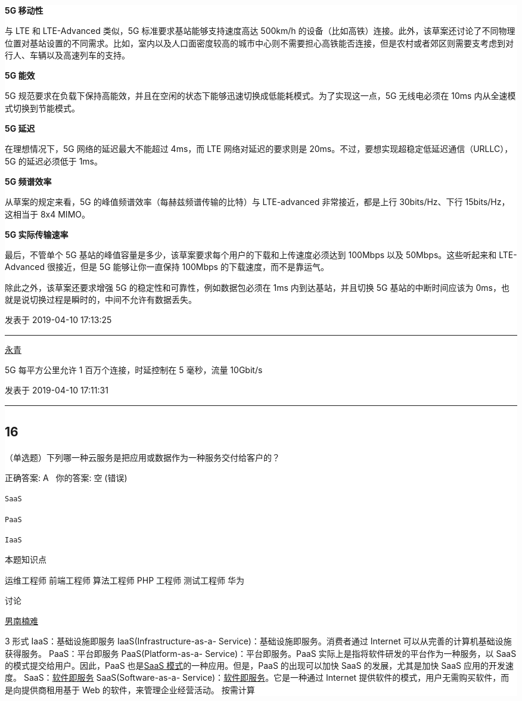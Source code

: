 **5G 移动性**

与 LTE 和 LTE-Advanced 类似，5G 标准要求基站能够支持速度高达 500km/h 的设备（比如高铁）连接。此外，该草案还讨论了不同物理位置对基站设置的不同需求。比如，室内以及人口面密度较高的城市中心则不需要担心高铁能否连接，但是农村或者郊区则需要支考虑到对行人、车辆以及高速列车的支持。

**5G 能效**

5G 规范要求在负载下保持高能效，并且在空闲的状态下能够迅速切换成低能耗模式。为了实现这一点，5G 无线电必须在 10ms 内从全速模式切换到节能模式。

**5G 延迟**

在理想情况下，5G 网络的延迟最大不能超过 4ms，而 LTE 网络对延迟的要求则是 20ms。不过，要想实现超稳定低延迟通信（URLLC），5G 的延迟必须低于 1ms。

**5G 频谱效率**

从草案的规定来看，5G 的峰值频谱效率（每赫兹频谱传输的比特）与 LTE-advanced 非常接近，都是上行 30bits/Hz、下行 15bits/Hz，这相当于 8x4 MIMO。

**5G 实际传输速率**

最后，不管单个 5G 基站的峰值容量是多少，该草案要求每个用户的下载和上传速度必须达到 100Mbps 以及 50Mbps。这些听起来和 LTE-Advanced 很接近，但是 5G 能够让你一直保持 100Mbps 的下载速度，而不是靠运气。

除此之外，该草案还要求增强 5G 的稳定性和可靠性，例如数据包必须在 1ms 内到达基站，并且切换 5G 基站的中断时间应该为 0ms，也就是说切换过程是瞬时的，中间不允许有数据丢失。

发表于 2019-04-10 17:13:25

* * *

[永青](https://www.nowcoder.com/profile/671623942)

5G 每平方公里允许 1 百万个连接，时延控制在 5 毫秒，流量 10Gbit/s

发表于 2019-04-10 17:11:31

* * *

## 16

（单选题）下列哪一种云服务是把应用或数据作为一种服务交付给客户的？

正确答案: A   你的答案: 空 (错误)

```cpp
SaaS
```

```cpp
PaaS
```

```cpp
IaaS
```

本题知识点

运维工程师 前端工程师 算法工程师 PHP 工程师 测试工程师 华为

讨论

[男南楠难](https://www.nowcoder.com/profile/873954499)

3 形式
IaaS：基础设施即服务
IaaS(Infrastructure-as-a- Service)：基础设施即服务。消费者通过 Internet 可以从完善的计算机基础设施获得服务。
PaaS：平台即服务
PaaS(Platform-as-a- Service)：平台即服务。PaaS 实际上是指将软件研发的平台作为一种服务，以 SaaS 的模式提交给用户。因此，PaaS 也是[SaaS 模式](https://www.baidu.com/s?wd=SaaS%E6%A8%A1%E5%BC%8F&tn=SE_PcZhidaonwhc_ngpagmjz&rsv_dl=gh_pc_zhidao)的一种应用。但是，PaaS 的出现可以加快 SaaS 的发展，尤其是加快 SaaS 应用的开发速度。
SaaS：[软件即服务](https://www.baidu.com/s?wd=%E8%BD%AF%E4%BB%B6%E5%8D%B3%E6%9C%8D%E5%8A%A1&tn=SE_PcZhidaonwhc_ngpagmjz&rsv_dl=gh_pc_zhidao)
SaaS(Software-as-a- Service)：[软件即服务](https://www.baidu.com/s?wd=%E8%BD%AF%E4%BB%B6%E5%8D%B3%E6%9C%8D%E5%8A%A1&tn=SE_PcZhidaonwhc_ngpagmjz&rsv_dl=gh_pc_zhidao)。它是一种通过 Internet 提供软件的模式，用户无需购买软件，而是向提供商租用基于 Web 的软件，来管理企业经营活动。
按需计算